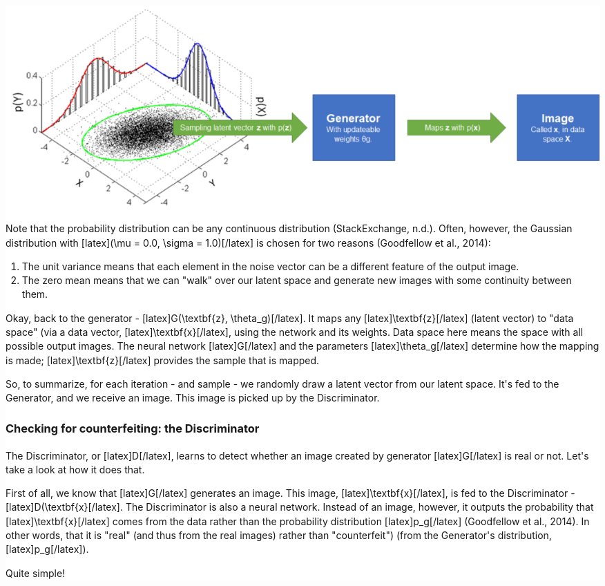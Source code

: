 ![](images/image-3-1024x350.png)

Note that the probability distribution can be any continuous distribution (StackExchange, n.d.). Often, however, the Gaussian distribution with \[latex\](\\mu = 0.0, \\sigma = 1.0)\[/latex\] is chosen for two reasons (Goodfellow et al., 2014):

1. The unit variance means that each element in the noise vector can be a different feature of the output image.
2. The zero mean means that we can "walk" over our latent space and generate new images with some continuity between them.

Okay, back to the generator - \[latex\]G(\\textbf{z}, \\theta\_g)\[/latex\]. It maps any \[latex\]\\textbf{z}\[/latex\] (latent vector) to "data space" (via a data vector, \[latex\]\\textbf{x}\[/latex\], using the network and its weights. Data space here means the space with all possible output images. The neural network \[latex\]G\[/latex\] and the parameters \[latex\]\\theta\_g\[/latex\] determine how the mapping is made; \[latex\]\\textbf{z}\[/latex\] provides the sample that is mapped.

So, to summarize, for each iteration - and sample - we randomly draw a latent vector from our latent space. It's fed to the Generator, and we receive an image. This image is picked up by the Discriminator.

### Checking for counterfeiting: the Discriminator

The Discriminator, or \[latex\]D\[/latex\], learns to detect whether an image created by generator \[latex\]G\[/latex\] is real or not. Let's take a look at how it does that.

First of all, we know that \[latex\]G\[/latex\] generates an image. This image, \[latex\]\\textbf{x}\[/latex\], is fed to the Discriminator - \[latex\]D(\\textbf{x}\[/latex\]. The Discriminator is also a neural network. Instead of an image, however, it outputs the probability that \[latex\]\\textbf{x}\[/latex\] comes from the data rather than the probability distribution \[latex\]p\_g\[/latex\] (Goodfellow et al., 2014). In other words, that it is "real" (and thus from the real images) rather than "counterfeit") (from the Generator's distribution, \[latex\]p\_g\[/latex\]).

Quite simple!
